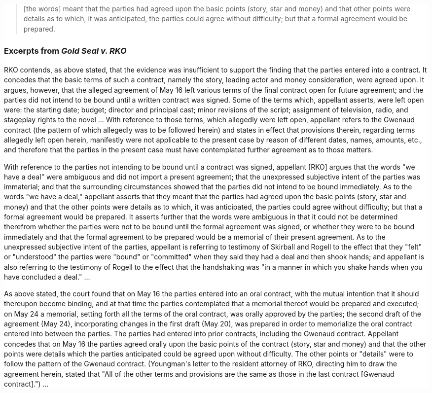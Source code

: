 > [the words] meant that the parties had agreed upon the basic points (story, star and money) and that other points were details as to which, it was anticipated, the parties could agree without difficulty; but that a formal agreement would be prepared.

### Excerpts from *Gold Seal v. RKO*

RKO contends, as above stated, 
that the evidence was insufficient to support the finding that the parties entered into a contract. It concedes that the basic terms of such a contract, namely the story, leading actor and money consideration, were agreed upon. It argues, however, that the alleged agreement of May 16 left various terms of the final contract open for future agreement; and the parties did not intend to be bound until a written contract was signed. Some of the terms which, appellant asserts, were left open were: the starting date; budget; director and principal cast; minor revisions of the script; assignment of television, radio, and stageplay rights to the novel &hellip; With reference to those terms, which allegedly were left open, appellant refers to the Gwenaud contract (the pattern of which allegedly was to be followed herein) and states in effect that provisions therein, regarding terms allegedly left open herein, manifestly were not applicable to the present case by reason of different dates, names, amounts, etc., and therefore that the parties in the present case must have contemplated further agreement as to those matters.

With reference to the parties not intending to be bound 
until a contract was signed, 
appellant [RKO] argues that the words "we have a deal" were ambiguous 
and did not import a present agreement; 
that the unexpressed subjective intent of the parties was immaterial; 
and that the surrounding circumstances 
showed that the parties did not intend to be bound immediately. 
As to the words "we have a deal," 
appellant asserts that they meant 
that the parties had agreed upon the basic points (story, star and money) 
and that the other points were details as to which, 
it was anticipated, the parties could agree without difficulty; 
but that a formal agreement would be prepared. 
It asserts further that the words were ambiguous 
in that it could not be determined therefrom 
whether the parties were not to be bound until the formal agreement was signed, 
or whether they were to be bound immediately and that the formal agreement to be prepared would be a memorial of their present agreement. 
As to the unexpressed subjective intent of the parties, 
appellant is referring to testimony of Skirball and Rogell 
to the effect that they "felt" or "understood" 
the parties were "bound" or "committed" 
when they said they had a deal and then shook hands; 
and appellant is also referring to the testimony of Rogell to the effect that the handshaking was "in a manner in which you shake hands when you have concluded a deal." &hellip; 

As above stated, 
the court found that on May 16 the parties entered into an oral contract, 
with the mutual intention that it should thereupon become binding, 
and at that time the parties contemplated 
that a memorial thereof would be prepared and executed; 
on May 24 a memorial, setting forth all the terms of the oral contract, 
was orally approved by the parties; 
the second draft of the agreement (May 24), 
incorporating changes in the first draft (May 20), 
was prepared in order to memorialize the oral contract entered into between the parties. 
The parties had entered into prior contracts, including the Gwenaud contract. Appellant concedes that on May 16 the parties agreed orally upon the basic points of the contract (story, star and money) and that the other points were details which the parties anticipated could be agreed upon without difficulty. The other points or "details" were to follow the pattern of the Gwenaud contract. (Youngman's letter to the resident attorney of RKO, directing him to draw the agreement herein, stated that "All of the other terms and provisions are the same as those in the last contract [Gwenaud contract].") &hellip; 


[goldseal]: http://lawschool.westlaw.com/shared/westlawRedirect.aspx?task=find&cite=286+P.2d+954&appflag=67.12 "Gold Seal v. RKO"
[pinnacle]: http://lawschool.westlaw.com/shared/westlawRedirect.aspx?task=find&cite=519+F.supp+118&appflag=67.12 "Pinnacle Books v. Harlequin"
[bonner]: http://lawschool.westlaw.com/shared/westlawRedirect.aspx?task=find&cite=394+NE.2d+1303&appflag=67.12 "Bonner v. Westbound Records"
[kavovit]: http://lawschool.westlaw.com/shared/westlawRedirect.aspx?task=find&cite=563nys2d1001&appflag=67.12	"Scott Eden v. Kavovit"
[goudal]: http://lawschool.westlaw.com/shared/westlawRedirect.aspx?task=find&cite=5+p2d+432&appflag=67.12 "Goudal v. Cecil B. Demille"
[loews]: http://lawschool.westlaw.com/shared/westlawRedirect.aspx?task=find&cite=185+F.2d+641&appflag=67.12 "Loew's Inc v. Cole"
[aretha_westlaw]: http://lawschool.westlaw.com/shared/westlawRedirect.aspx?task=find&cite=735+F.Supp.+1177&appflag=67.12 "Elvin Associates v. Aretha Franklin"
[aretha_scholar]: https://scholar.google.com/scholar_case?case=18444995163017745133& 
[basinger_latimes]: http://articles.latimes.com/1993-03-01/entertainment/ca-150_1_boxing-helena-lawsuit